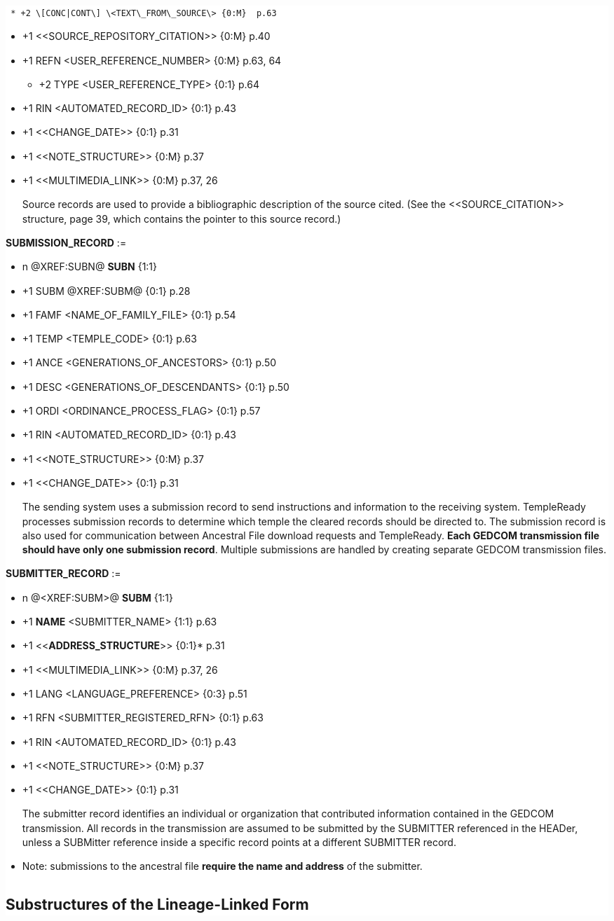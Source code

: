      * +2 \[CONC|CONT\] \<TEXT\_FROM\_SOURCE\> {0:M}  p.63
 * +1 \<\<SOURCE\_REPOSITORY\_CITATION\>\> {0:M}  p.40
 * +1 REFN \<USER\_REFERENCE\_NUMBER\> {0:M}  p.63, 64
     * +2 TYPE \<USER\_REFERENCE\_TYPE\> {0:1}  p.64
 * +1 RIN \<AUTOMATED\_RECORD\_ID\> {0:1}  p.43
 * +1 \<\<CHANGE\_DATE\>\> {0:1}  p.31
 * +1 \<\<NOTE\_STRUCTURE\>\> {0:M}  p.37
 * +1 \<\<MULTIMEDIA\_LINK\>\> {0:M}  p.37, 26

    Source records are used to provide a bibliographic description of the source cited. (See the \<\<SOURCE\_CITATION\>\> structure, page 39, which contains the pointer to this source record.)

**SUBMISSION\_RECORD** :=

* n @XREF:SUBN@ **SUBN** {1:1}
 * +1 SUBM @XREF:SUBM@ {0:1}  p.28
 * +1 FAMF \<NAME\_OF\_FAMILY\_FILE\> {0:1}  p.54
 * +1 TEMP \<TEMPLE\_CODE\> {0:1}  p.63
 * +1 ANCE \<GENERATIONS\_OF\_ANCESTORS\> {0:1}  p.50
 * +1 DESC \<GENERATIONS\_OF\_DESCENDANTS\> {0:1}  p.50
 * +1 ORDI \<ORDINANCE\_PROCESS\_FLAG\> {0:1}  p.57
 * +1 RIN \<AUTOMATED\_RECORD\_ID\> {0:1}  p.43
 * +1 \<\<NOTE\_STRUCTURE\>\> {0:M}  p.37
 * +1 \<\<CHANGE\_DATE\>\> {0:1}  p.31

    The sending system uses a submission record to send instructions and information to the receiving system. TempleReady processes submission records to determine which temple the cleared records should be directed to. The submission record is also used for communication between Ancestral File download requests and TempleReady. **Each GEDCOM transmission file should have only one submission record**. Multiple submissions are handled by creating separate GEDCOM transmission files.

**SUBMITTER\_RECORD** :=

* n @\<XREF:SUBM\>@ **SUBM** {1:1}
 * +1 **NAME** \<SUBMITTER\_NAME\> {1:1}  p.63
 * +1 \<\<**ADDRESS\_STRUCTURE**\>\> {0:1}* p.31
 * +1 \<\<MULTIMEDIA\_LINK\>\> {0:M}  p.37, 26
 * +1 LANG \<LANGUAGE\_PREFERENCE\> {0:3}  p.51
 * +1 RFN \<SUBMITTER\_REGISTERED\_RFN\> {0:1}  p.63
 * +1 RIN \<AUTOMATED\_RECORD\_ID\> {0:1}  p.43
 * +1 \<\<NOTE\_STRUCTURE\>\> {0:M}  p.37
 * +1 \<\<CHANGE\_DATE\>\> {0:1}  p.31

    The submitter record identifies an individual or organization that contributed information contained in the GEDCOM transmission. All records in the transmission are assumed to be submitted by the SUBMITTER referenced in the HEADer, unless a SUBMitter reference inside a specific record points at a different SUBMITTER record.

* Note: submissions to the ancestral file **require the name and address** of the submitter.



## <a name="2-3"></a>Substructures of the Lineage-Linked Form
